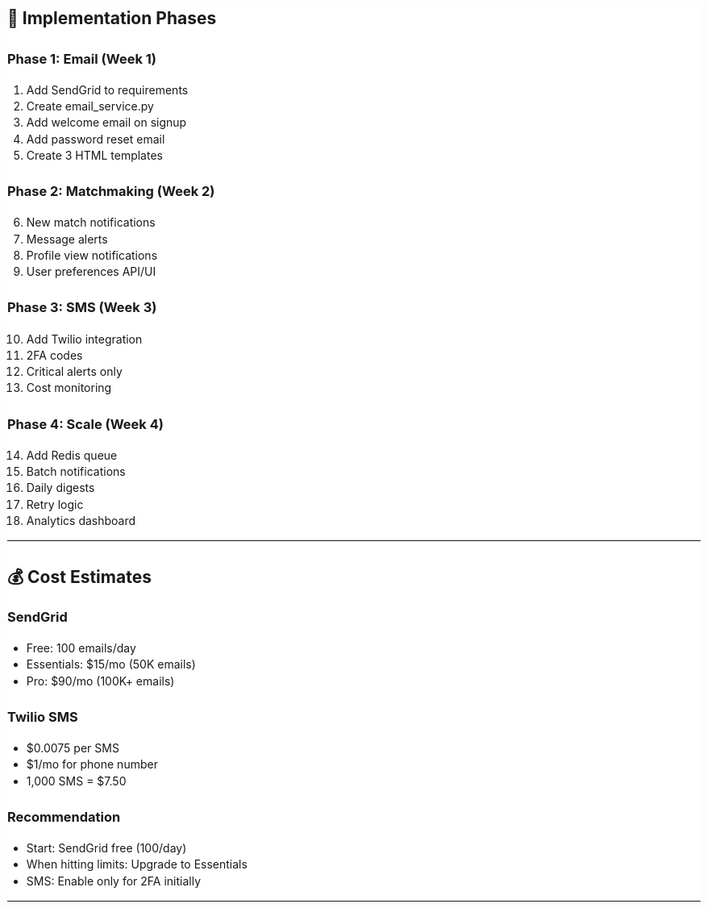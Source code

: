 
## 🚀 Implementation Phases

### **Phase 1: Email (Week 1)**
1. Add SendGrid to requirements
2. Create email_service.py
3. Add welcome email on signup
4. Add password reset email
5. Create 3 HTML templates

### **Phase 2: Matchmaking (Week 2)**
6. New match notifications
7. Message alerts
8. Profile view notifications
9. User preferences API/UI

### **Phase 3: SMS (Week 3)**
10. Add Twilio integration
11. 2FA codes
12. Critical alerts only
13. Cost monitoring

### **Phase 4: Scale (Week 4)**
14. Add Redis queue
15. Batch notifications
16. Daily digests
17. Retry logic
18. Analytics dashboard

---

## 💰 Cost Estimates

### **SendGrid**
- Free: 100 emails/day
- Essentials: $15/mo (50K emails)
- Pro: $90/mo (100K+ emails)

### **Twilio SMS**
- $0.0075 per SMS
- $1/mo for phone number
- 1,000 SMS = $7.50

### **Recommendation**
- Start: SendGrid free (100/day)
- When hitting limits: Upgrade to Essentials
- SMS: Enable only for 2FA initially

---
